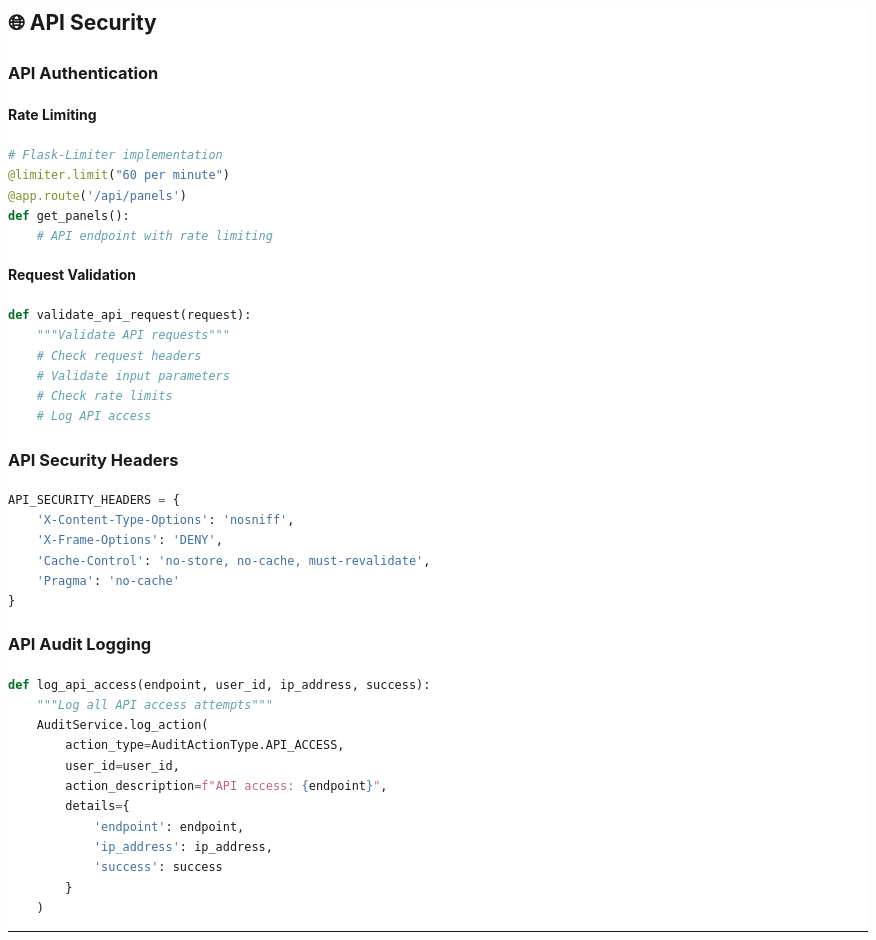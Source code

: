 
## 🌐 API Security

### API Authentication

#### Rate Limiting
```python
# Flask-Limiter implementation
@limiter.limit("60 per minute")
@app.route('/api/panels')
def get_panels():
    # API endpoint with rate limiting
```

#### Request Validation
```python
def validate_api_request(request):
    """Validate API requests"""
    # Check request headers
    # Validate input parameters
    # Check rate limits
    # Log API access
```

### API Security Headers

```python
API_SECURITY_HEADERS = {
    'X-Content-Type-Options': 'nosniff',
    'X-Frame-Options': 'DENY',
    'Cache-Control': 'no-store, no-cache, must-revalidate',
    'Pragma': 'no-cache'
}
```

### API Audit Logging

```python
def log_api_access(endpoint, user_id, ip_address, success):
    """Log all API access attempts"""
    AuditService.log_action(
        action_type=AuditActionType.API_ACCESS,
        user_id=user_id,
        action_description=f"API access: {endpoint}",
        details={
            'endpoint': endpoint,
            'ip_address': ip_address,
            'success': success
        }
    )
```

---
